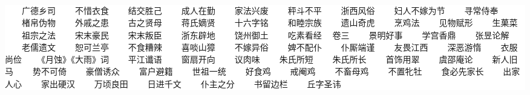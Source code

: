 　　广德乡司
　　不惜衣食
　　结交胜己
　　成人在勤
　　家法兴废
　　秤斗不平
　　浙西风俗
　　妇人不嫁为节
　　寻常侍奉
　　楮帛伪物
　　外戚之患
　　古之贤母
　　蒋氏嫡贤
　　十六字铭
　　和睦宗族
　　遗山奇虎
　　烹鸡法
　　见物赋形
　　生菓菜
　　祖宗之法
　　宋末豪民
　　宋末叛臣
　　浙东辟地
　　饶州御土
　　吃素看经
　卷三
　　景明好事
　　学宫香鼎
　　张昱论解
　　老儒遗文
　　恕可兰亭
　　不食糟辣
　　喜啖山獐
　　不嫁异俗
　　婢不配仆
　　仆厮端谨
　　友畏江西
　　深恶游惰
　　衣服尚俭
　　《月蚀》《大雨》词
　　平江谶语
　　窗扇开向
　　议肉味
　　朱氏所短
　　朱氏所长
　　首饰用翠
　　虞邵庵论
　　新人旧马
　　势不可倚
　　豪僧诱众
　　富户避籍
　　世祖一统
　　好食鸡
　　戒阉鸡
　　不畜母鸡
　　不置牝牡
　　食必先家长
　　出家人心
　　家出硬汉
　　万顷良田
　　日进千文
　　仆主之分
　　书留边栏
　　丘字圣讳
